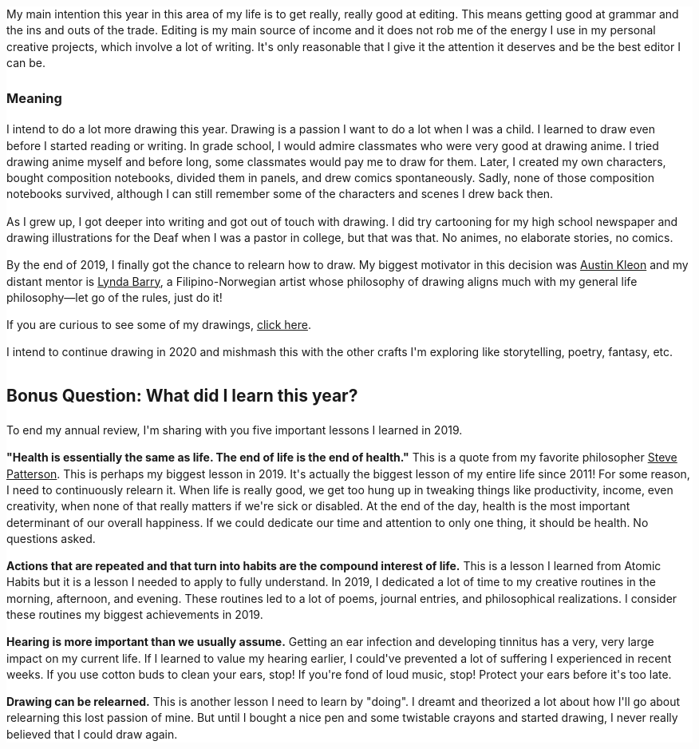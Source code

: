 My main intention this year in this area of my life is to get really, really good at editing. This means getting good at grammar and the ins and outs of the trade. Editing is my main source of income and it does not rob me of the energy I use in my personal creative projects, which involve a lot of writing. It's only reasonable that I give it the attention it deserves and be the best editor I can be.

### Meaning

I intend to do a lot more drawing this year. Drawing is a passion I want to do a lot when I was a child. I learned to draw even before I started reading or writing. In grade school, I would admire classmates who were very good at drawing anime. I tried drawing anime myself and before long, some classmates would pay me to draw for them. Later, I created my own characters, bought composition notebooks, divided them in panels, and drew comics spontaneously. Sadly, none of those composition notebooks survived, although I can still remember some of the characters and scenes I drew back then.

As I grew up, I got deeper into writing and got out of touch with drawing. I did try cartooning for my high school newspaper and drawing illustrations for the Deaf when I was a pastor in college, but that was that. No animes, no elaborate stories, no comics.

By the end of 2019, I finally got the chance to relearn how to draw. My biggest motivator in this decision was [Austin Kleon](https://austinkleon.com/) and my distant mentor is [Lynda Barry](https://thenearsightedmonkey.tumblr.com/), a Filipino-Norwegian artist whose philosophy of drawing aligns much with my general life philosophy—let go of the rules, just do it!

If you are curious to see some of my drawings, [click here](https://www.instagram.com/vinceimbat/).

I intend to continue drawing in 2020 and mishmash this with the other crafts I'm exploring like storytelling, poetry, fantasy, etc.

## Bonus Question: What did I learn this year?

To end my annual review, I'm sharing with you five important lessons I learned in 2019.

**"Health is essentially the same as life. The end of life is the end of health."** This is a quote from my favorite philosopher [Steve Patterson](http://steve-patterson.com/). This is perhaps my biggest lesson in 2019. It's actually the biggest lesson of my entire life since 2011! For some reason, I need to continuously relearn it. When life is really good, we get too hung up in tweaking things like productivity, income, even creativity, when none of that really matters if we're sick or disabled. At the end of the day, health is the most important determinant of our overall happiness. If we could dedicate our time and attention to only one thing, it should be health. No questions asked.

**Actions that are repeated and that turn into habits are the compound interest of life.** This is a lesson I learned from Atomic Habits but it is a lesson I needed to apply to fully understand. In 2019, I dedicated a lot of time to my creative routines in the morning, afternoon, and evening. These routines led to a lot of poems, journal entries, and philosophical realizations. I consider these routines my biggest achievements in 2019.

**Hearing is more important than we usually assume.** Getting an ear infection and developing tinnitus has a very, very large impact on my current life. If I learned to value my hearing earlier, I could've prevented a lot of suffering I experienced in recent weeks. If you use cotton buds to clean your ears, stop! If you're fond of loud music, stop! Protect your ears before it's too late.

**Drawing can be relearned.** This is another lesson I need to learn by "doing". I dreamt and theorized a lot about how I'll go about relearning this lost passion of mine. But until I bought a nice pen and some twistable crayons and started drawing, I never really believed that I could draw again.
